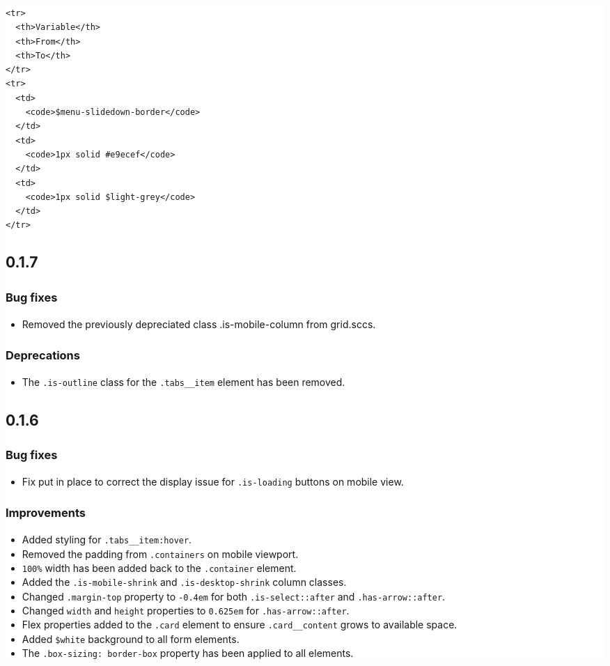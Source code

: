     <tr>
      <th>Variable</th>
      <th>From</th>
      <th>To</th>
    </tr>
    <tr>
      <td>
        <code>$menu-slidedown-border</code>
      </td>
      <td>
        <code>1px solid #e9ecef</code>
      </td>
      <td>
        <code>1px solid $light-grey</code>
      </td>
    </tr>
  </tbody>
</table>

## 0.1.7

### Bug fixes

* Removed the previously depreciated class .is-mobile-column from grid.sccs.

### Deprecations

* The <code>.is-outline</code> class for the <code>.tabs__item</code> element has been removed.

## 0.1.6

### Bug fixes

* Fix put in place to correct the display issue for <code>.is-loading</code> buttons on mobile view.

### Improvements

* Added styling for <code>.tabs__item:hover</code>.
* Removed the padding from <code>.containers</code> on mobile viewport.
* <code>100%</code> width has been added back to the <code>.container</code> element.
* Added the <code>.is-mobile-shrink</code> and <code>.is-desktop-shrink</code> column classes.
* Changed <code>.margin-top</code> property to <code>-0.4em</code> for both <code>.is-select::after</code> and <code>.has-arrow::after</code>.
* Changed <code>width</code> and <code>height</code> properties to <code>0.625em</code> for <code>.has-arrow::after</code>.
* Flex properties added to the <code>.card</code> element to ensure <code>.card__content</code> grows to available space.
* Added <code>$white</code> background to all form elements.
* The <code>.box-sizing: border-box</code> property has been applied to all elements.
